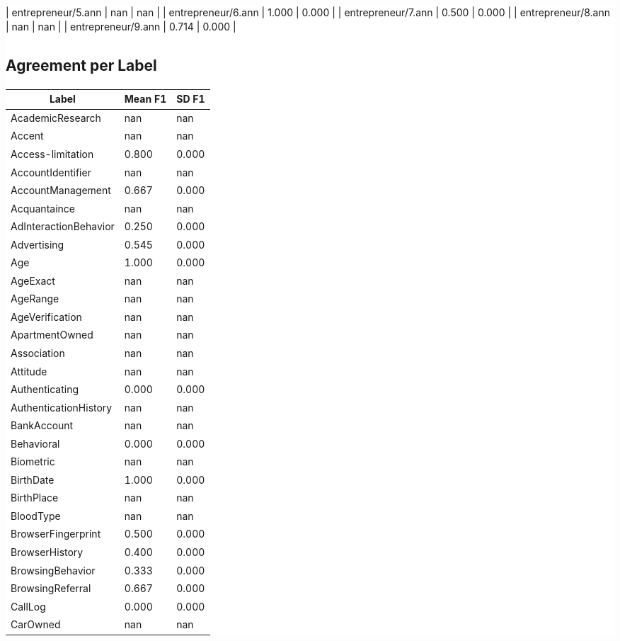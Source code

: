 | entrepreneur/5.ann                    |   nan     | nan     |
| entrepreneur/6.ann                    |     1.000 |   0.000 |
| entrepreneur/7.ann                    |     0.500 |   0.000 |
| entrepreneur/8.ann                    |   nan     | nan     |
| entrepreneur/9.ann                    |     0.714 |   0.000 |

## Agreement per Label

| Label                                           |   Mean F1 |   SD F1 |
|-------------------------------------------------|-----------|---------|
| AcademicResearch                                |   nan     | nan     |
| Accent                                          |   nan     | nan     |
| Access-limitation                               |     0.800 |   0.000 |
| AccountIdentifier                               |   nan     | nan     |
| AccountManagement                               |     0.667 |   0.000 |
| Acquantaince                                    |   nan     | nan     |
| AdInteractionBehavior                           |     0.250 |   0.000 |
| Advertising                                     |     0.545 |   0.000 |
| Age                                             |     1.000 |   0.000 |
| AgeExact                                        |   nan     | nan     |
| AgeRange                                        |   nan     | nan     |
| AgeVerification                                 |   nan     | nan     |
| ApartmentOwned                                  |   nan     | nan     |
| Association                                     |   nan     | nan     |
| Attitude                                        |   nan     | nan     |
| Authenticating                                  |     0.000 |   0.000 |
| AuthenticationHistory                           |   nan     | nan     |
| BankAccount                                     |   nan     | nan     |
| Behavioral                                      |     0.000 |   0.000 |
| Biometric                                       |   nan     | nan     |
| BirthDate                                       |     1.000 |   0.000 |
| BirthPlace                                      |   nan     | nan     |
| BloodType                                       |   nan     | nan     |
| BrowserFingerprint                              |     0.500 |   0.000 |
| BrowserHistory                                  |     0.400 |   0.000 |
| BrowsingBehavior                                |     0.333 |   0.000 |
| BrowsingReferral                                |     0.667 |   0.000 |
| CallLog                                         |     0.000 |   0.000 |
| CarOwned                                        |   nan     | nan     |